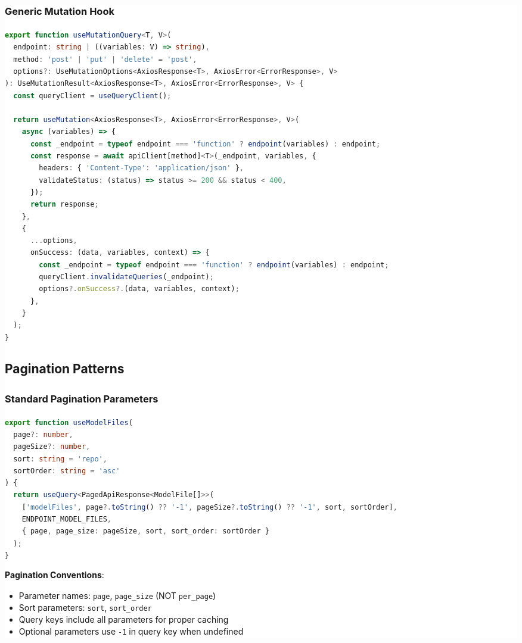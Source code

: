 ### Generic Mutation Hook
```typescript
export function useMutationQuery<T, V>(
  endpoint: string | ((variables: V) => string),
  method: 'post' | 'put' | 'delete' = 'post',
  options?: UseMutationOptions<AxiosResponse<T>, AxiosError<ErrorResponse>, V>
): UseMutationResult<AxiosResponse<T>, AxiosError<ErrorResponse>, V> {
  const queryClient = useQueryClient();

  return useMutation<AxiosResponse<T>, AxiosError<ErrorResponse>, V>(
    async (variables) => {
      const _endpoint = typeof endpoint === 'function' ? endpoint(variables) : endpoint;
      const response = await apiClient[method]<T>(_endpoint, variables, {
        headers: { 'Content-Type': 'application/json' },
        validateStatus: (status) => status >= 200 && status < 400,
      });
      return response;
    },
    {
      ...options,
      onSuccess: (data, variables, context) => {
        const _endpoint = typeof endpoint === 'function' ? endpoint(variables) : endpoint;
        queryClient.invalidateQueries(_endpoint);
        options?.onSuccess?.(data, variables, context);
      },
    }
  );
}
```

## Pagination Patterns

### Standard Pagination Parameters
```typescript
export function useModelFiles(
  page?: number,
  pageSize?: number,
  sort: string = 'repo',
  sortOrder: string = 'asc'
) {
  return useQuery<PagedApiResponse<ModelFile[]>>(
    ['modelFiles', page?.toString() ?? '-1', pageSize?.toString() ?? '-1', sort, sortOrder],
    ENDPOINT_MODEL_FILES,
    { page, page_size: pageSize, sort, sort_order: sortOrder }
  );
}
```

**Pagination Conventions**:
- Parameter names: `page`, `page_size` (NOT `per_page`)
- Sort parameters: `sort`, `sort_order`
- Query keys include all parameters for proper caching
- Optional parameters use `-1` in query key when undefined

